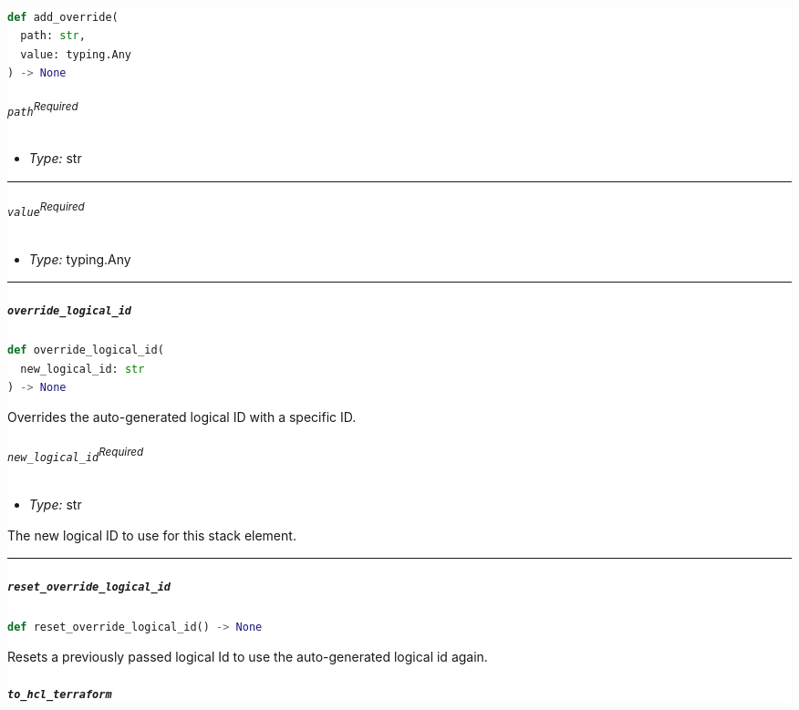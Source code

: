 ```python
def add_override(
  path: str,
  value: typing.Any
) -> None
```

###### `path`<sup>Required</sup> <a name="path" id="@cdktf/provider-cloudflare.devicePostureRule.DevicePostureRule.addOverride.parameter.path"></a>

- *Type:* str

---

###### `value`<sup>Required</sup> <a name="value" id="@cdktf/provider-cloudflare.devicePostureRule.DevicePostureRule.addOverride.parameter.value"></a>

- *Type:* typing.Any

---

##### `override_logical_id` <a name="override_logical_id" id="@cdktf/provider-cloudflare.devicePostureRule.DevicePostureRule.overrideLogicalId"></a>

```python
def override_logical_id(
  new_logical_id: str
) -> None
```

Overrides the auto-generated logical ID with a specific ID.

###### `new_logical_id`<sup>Required</sup> <a name="new_logical_id" id="@cdktf/provider-cloudflare.devicePostureRule.DevicePostureRule.overrideLogicalId.parameter.newLogicalId"></a>

- *Type:* str

The new logical ID to use for this stack element.

---

##### `reset_override_logical_id` <a name="reset_override_logical_id" id="@cdktf/provider-cloudflare.devicePostureRule.DevicePostureRule.resetOverrideLogicalId"></a>

```python
def reset_override_logical_id() -> None
```

Resets a previously passed logical Id to use the auto-generated logical id again.

##### `to_hcl_terraform` <a name="to_hcl_terraform" id="@cdktf/provider-cloudflare.devicePostureRule.DevicePostureRule.toHclTerraform"></a>
